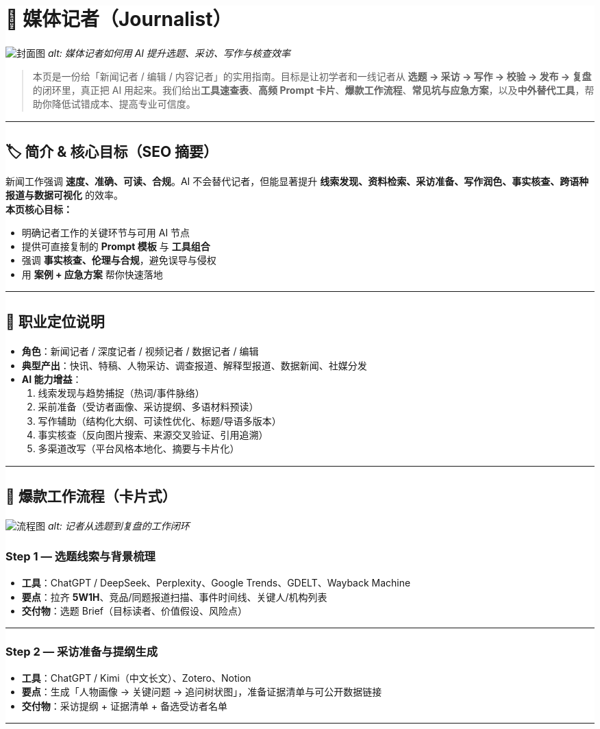 # 📰 媒体记者（Journalist）

![封面图](./images/cover-journalist.png)
*alt: 媒体记者如何用 AI 提升选题、采访、写作与核查效率*

> 本页是一份给「新闻记者 / 编辑 / 内容记者」的实用指南。目标是让初学者和一线记者从 **选题 → 采访 → 写作 → 校验 → 发布 → 复盘** 的闭环里，真正把 AI 用起来。我们给出**工具速查表**、**高频 Prompt 卡片**、**爆款工作流程**、**常见坑与应急方案**，以及**中外替代工具**，帮助你降低试错成本、提高专业可信度。

---

## 🏷️ 简介 & 核心目标（SEO 摘要）
新闻工作强调 **速度、准确、可读、合规**。AI 不会替代记者，但能显著提升 **线索发现、资料检索、采访准备、写作润色、事实核查、跨语种报道与数据可视化** 的效率。  
**本页核心目标：**
- 明确记者工作的关键环节与可用 AI 节点  
- 提供可直接复制的 **Prompt 模板** 与 **工具组合**  
- 强调 **事实核查、伦理与合规**，避免误导与侵权  
- 用 **案例 + 应急方案** 帮你快速落地

---

## 🎯 职业定位说明
- **角色**：新闻记者 / 深度记者 / 视频记者 / 数据记者 / 编辑  
- **典型产出**：快讯、特稿、人物采访、调查报道、解释型报道、数据新闻、社媒分发  
- **AI 能力增益**：  
  1) 线索发现与趋势捕捉（热词/事件脉络）  
  2) 采前准备（受访者画像、采访提纲、多语材料预读）  
  3) 写作辅助（结构化大纲、可读性优化、标题/导语多版本）  
  4) 事实核查（反向图片搜索、来源交叉验证、引用追溯）  
  5) 多渠道改写（平台风格本地化、摘要与卡片化）  

---

## 🧭 爆款工作流程（卡片式）

![流程图](./images/workflow-journalist.png)
*alt: 记者从选题到复盘的工作闭环*

### Step 1 — 选题线索与背景梳理
- **工具**：ChatGPT / DeepSeek、Perplexity、Google Trends、GDELT、Wayback Machine  
- **要点**：拉齐 **5W1H**、竞品/同题报道扫描、事件时间线、关键人/机构列表  
- **交付物**：选题 Brief（目标读者、价值假设、风险点）

---

### Step 2 — 采访准备与提纲生成
- **工具**：ChatGPT / Kimi（中文长文）、Zotero、Notion  
- **要点**：生成「人物画像 → 关键问题 → 追问树状图」，准备证据清单与可公开数据链接  
- **交付物**：采访提纲 + 证据清单 + 备选受访者名单

---